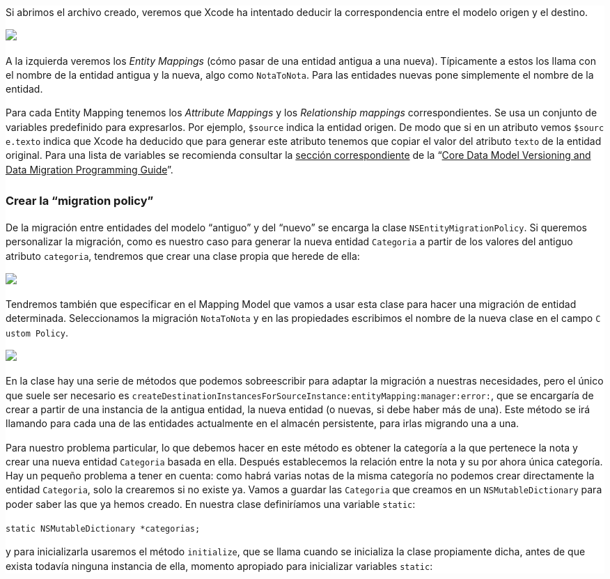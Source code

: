 Si abrimos el archivo creado, veremos que Xcode ha intentado deducir la correspondencia entre el modelo origen y el destino. 

![](mapping_model.png)

A la izquierda veremos los *Entity Mappings* (cómo pasar de una entidad antigua a una nueva). Típicamente a estos los llama con el nombre de la entidad antigua y la nueva, algo como `NotaToNota`. Para las entidades nuevas pone simplemente el nombre de la entidad. 

Para cada Entity Mapping tenemos los *Attribute Mappings* y los *Relationship mappings* correspondientes. Se usa un conjunto de variables predefinido para expresarlos. Por ejemplo, `$source` indica la entidad origen. De modo que si en un atributo vemos `$source.texto` indica que Xcode ha deducido que para generar este atributo tenemos que copiar el valor del atributo `texto` de la entidad original. Para una lista de variables se recomienda consultar la [sección correspondiente](https://developer.apple.com/library/ios/documentation/Cocoa/Conceptual/CoreDataVersioning/Articles/vmMappingOverview.html#//apple_ref/doc/uid/TP40004399-CH5-SW1) de la “[Core Data Model Versioning and Data Migration Programming Guide](https://developer.apple.com/library/ios/documentation/Cocoa/Conceptual/CoreDataVersioning/Articles/Introduction.html#//apple_ref/doc/uid/TP40004399-CH1-SW1)”.
 



### Crear la “migration policy”

De la migración entre entidades del modelo “antiguo” y del “nuevo” se encarga la clase `NSEntityMigrationPolicy`. Si queremos personalizar la migración, como es nuestro caso para generar la nueva entidad `Categoria` a partir de los valores del antiguo atributo `categoria`, tendremos que crear una clase propia que herede de ella:


![](create_migration_policy.png)


Tendremos también que especificar en el Mapping Model que vamos a usar esta clase para hacer una migración de entidad determinada. Seleccionamos la migración `NotaToNota` y en las propiedades escribimos el nombre de la nueva clase en el campo `Custom Policy`.

![](mapping_model_custom_policy.png)

En la clase hay una serie de métodos que podemos sobreescribir para adaptar la migración a nuestras necesidades, pero el único que suele ser necesario es `createDestinationInstancesForSourceInstance:entityMapping:manager:error:`, que se encargaría de crear a partir de una instancia de la antigua entidad, la nueva entidad (o nuevas, si debe haber más de una). Este método se irá llamando para cada una de las entidades actualmente en el almacén persistente, para irlas migrando una a una. 

Para nuestro problema particular, lo que debemos hacer en este método es obtener la categoría a la que pertenece la nota y crear una nueva entidad `Categoria` basada en ella. Después establecemos la relación entre la nota y su por ahora única categoría. Hay un pequeño problema a tener en cuenta: como habrá varias notas de la misma categoría no podemos crear directamente la entidad `Categoria`, solo la crearemos si no existe ya. Vamos a guardar las `Categoria` que creamos en un `NSMutableDictionary` para poder saber las que ya hemos creado. En nuestra clase definiríamos una variable `static`:

    static NSMutableDictionary *categorias;

y para inicializarla usaremos el método `initialize`, que se llama cuando se inicializa la clase propiamente dicha, antes de que exista todavía ninguna instancia de ella, momento apropiado para inicializar variables `static`:
